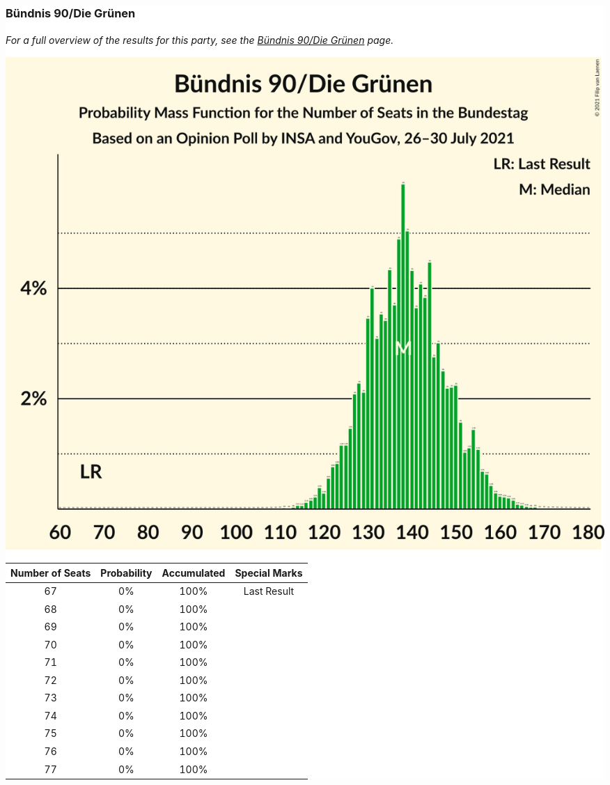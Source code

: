 ### Bündnis 90/Die Grünen

*For a full overview of the results for this party, see the [Bündnis 90/Die Grünen](party-bündnis90diegrünen.html) page.*

![Graph with seats probability mass function not yet produced](2021-07-30-INSAandYouGov-seats-pmf-bündnis90diegrünen.png "Seats Probability Mass Function")

| Number of Seats | Probability | Accumulated | Special Marks |
|:---------------:|:-----------:|:-----------:|:-------------:|
| 67 | 0% | 100% | Last Result |
| 68 | 0% | 100% |  |
| 69 | 0% | 100% |  |
| 70 | 0% | 100% |  |
| 71 | 0% | 100% |  |
| 72 | 0% | 100% |  |
| 73 | 0% | 100% |  |
| 74 | 0% | 100% |  |
| 75 | 0% | 100% |  |
| 76 | 0% | 100% |  |
| 77 | 0% | 100% |  |